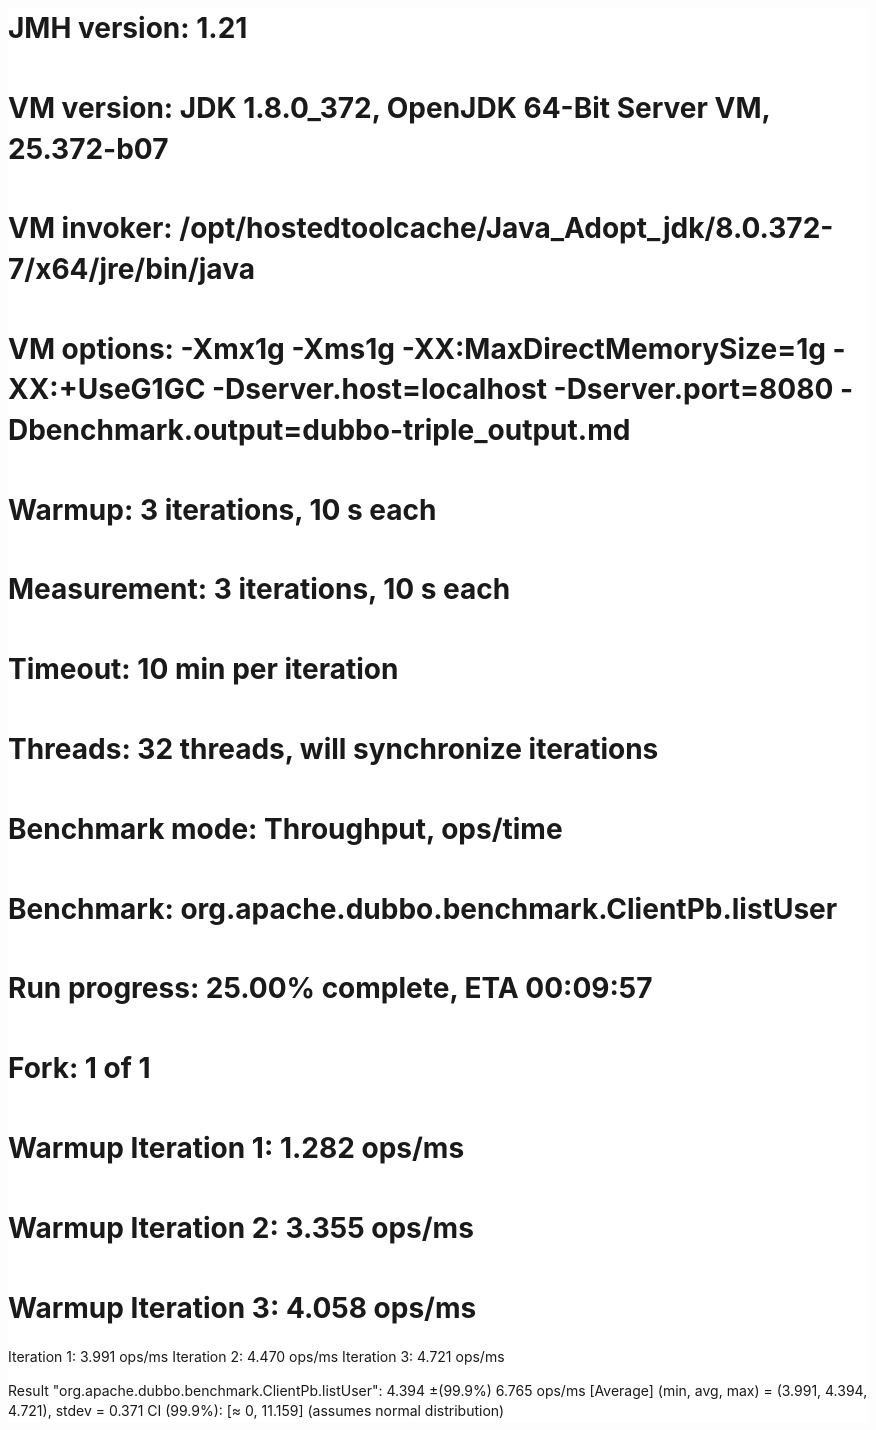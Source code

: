 
# JMH version: 1.21
# VM version: JDK 1.8.0_372, OpenJDK 64-Bit Server VM, 25.372-b07
# VM invoker: /opt/hostedtoolcache/Java_Adopt_jdk/8.0.372-7/x64/jre/bin/java
# VM options: -Xmx1g -Xms1g -XX:MaxDirectMemorySize=1g -XX:+UseG1GC -Dserver.host=localhost -Dserver.port=8080 -Dbenchmark.output=dubbo-triple_output.md
# Warmup: 3 iterations, 10 s each
# Measurement: 3 iterations, 10 s each
# Timeout: 10 min per iteration
# Threads: 32 threads, will synchronize iterations
# Benchmark mode: Throughput, ops/time
# Benchmark: org.apache.dubbo.benchmark.ClientPb.listUser

# Run progress: 25.00% complete, ETA 00:09:57
# Fork: 1 of 1
# Warmup Iteration   1: 1.282 ops/ms
# Warmup Iteration   2: 3.355 ops/ms
# Warmup Iteration   3: 4.058 ops/ms
Iteration   1: 3.991 ops/ms
Iteration   2: 4.470 ops/ms
Iteration   3: 4.721 ops/ms


Result "org.apache.dubbo.benchmark.ClientPb.listUser":
  4.394 ±(99.9%) 6.765 ops/ms [Average]
  (min, avg, max) = (3.991, 4.394, 4.721), stdev = 0.371
  CI (99.9%): [≈ 0, 11.159] (assumes normal distribution)
